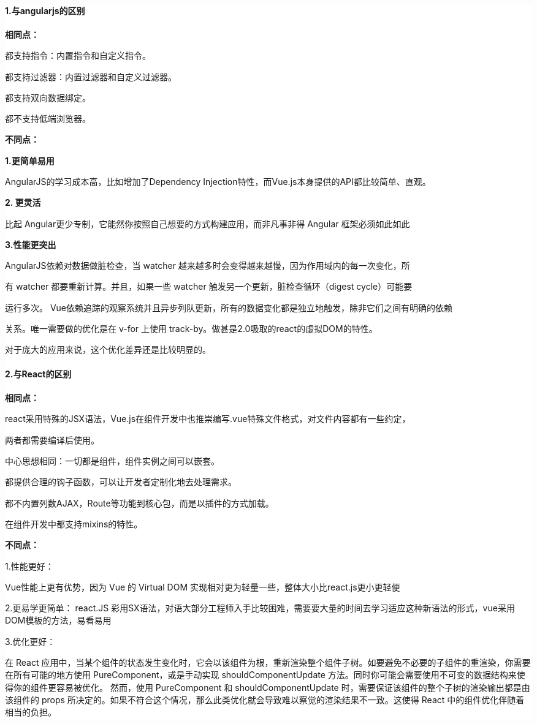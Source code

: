 #### **1.与angularjs的区别**

**相同点：**

都支持指令：内置指令和自定义指令。

都支持过滤器：内置过滤器和自定义过滤器。

都支持双向数据绑定。

都不支持低端浏览器。

**不同点：**

**1.更简单易用**

AngularJS的学习成本高，比如增加了Dependency Injection特性，而Vue.js本身提供的API都比较简单、直观。

**2. 更灵活**

比起 Angular更少专制，它能然你按照自己想要的方式构建应用，而非凡事非得 Angular 框架必须如此如此

**3.性能更突出**

AngularJS依赖对数据做脏检查，当 watcher 越来越多时会变得越来越慢，因为作用域内的每一次变化，所

有 watcher 都要重新计算。并且，如果一些 watcher 触发另一个更新，脏检查循环（digest cycle）可能要

运行多次。 
Vue依赖追踪的观察系统并且异步列队更新，所有的数据变化都是独立地触发，除非它们之间有明确的依赖

关系。唯一需要做的优化是在 v-for 上使用 track-by。做甚是2.0吸取的react的虚拟DOM的特性。

对于庞大的应用来说，这个优化差异还是比较明显的。

#### **2.与React的区别**

**相同点：**

react采用特殊的JSX语法，Vue.js在组件开发中也推崇编写.vue特殊文件格式，对文件内容都有一些约定，

两者都需要编译后使用。

中心思想相同：一切都是组件，组件实例之间可以嵌套。

都提供合理的钩子函数，可以让开发者定制化地去处理需求。

都不内置列数AJAX，Route等功能到核心包，而是以插件的方式加载。

在组件开发中都支持mixins的特性。

**不同点：**

1.性能更好：

Vue性能上更有优势，因为 Vue 的 Virtual DOM 实现相对更为轻量一些，整体大小比react.js更小更轻便

2.更易学更简单： 
react.JS 彩用SX语法，对语大部分工程师入手比较困难，需要要大量的时间去学习适应这种新语法的形式，vue采用DOM模板的方法，易看易用

3.优化更好：

在 React 应用中，当某个组件的状态发生变化时，它会以该组件为根，重新渲染整个组件子树。如要避免不必要的子组件的重渲染，你需要在所有可能的地方使用 PureComponent，或是手动实现 shouldComponentUpdate 方法。同时你可能会需要使用不可变的数据结构来使得你的组件更容易被优化。 然而，使用 PureComponent 和 shouldComponentUpdate 时，需要保证该组件的整个子树的渲染输出都是由该组件的 props 所决定的。如果不符合这个情况，那么此类优化就会导致难以察觉的渲染结果不一致。这使得 React 中的组件优化伴随着相当的负担。
